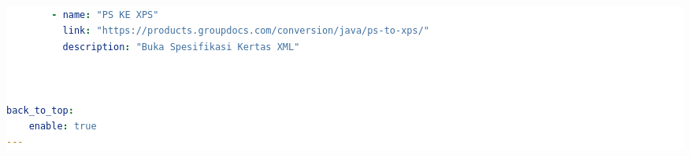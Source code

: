 ```yaml
        - name: "PS KE XPS"
          link: "https://products.groupdocs.com/conversion/java/ps-to-xps/"
          description: "Buka Spesifikasi Kertas XML"



back_to_top:
    enable: true
---
```

